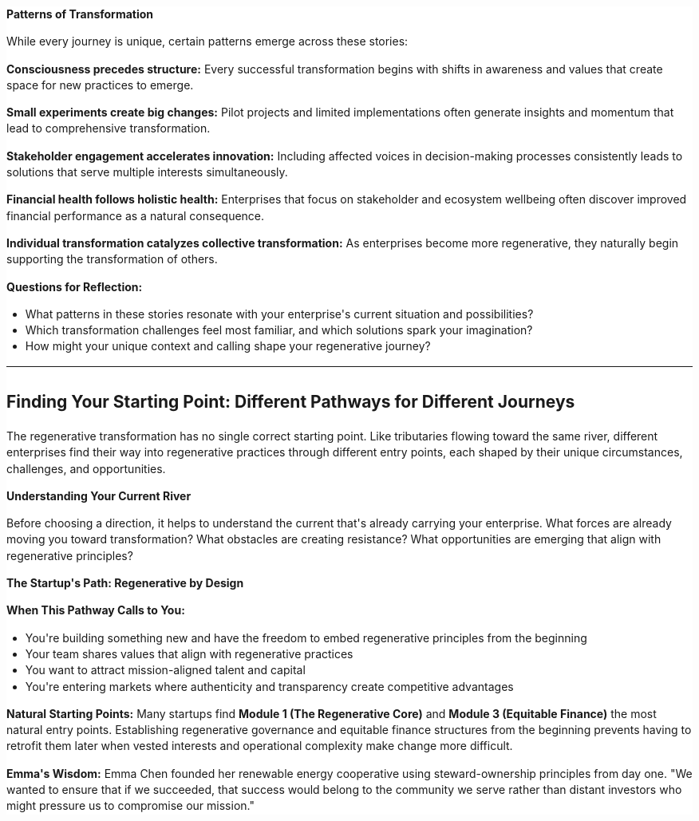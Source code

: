 **Patterns of Transformation**

While every journey is unique, certain patterns emerge across these stories:

**Consciousness precedes structure:** Every successful transformation begins with shifts in awareness and values that create space for new practices to emerge.

**Small experiments create big changes:** Pilot projects and limited implementations often generate insights and momentum that lead to comprehensive transformation.

**Stakeholder engagement accelerates innovation:** Including affected voices in decision-making processes consistently leads to solutions that serve multiple interests simultaneously.

**Financial health follows holistic health:** Enterprises that focus on stakeholder and ecosystem wellbeing often discover improved financial performance as a natural consequence.

**Individual transformation catalyzes collective transformation:** As enterprises become more regenerative, they naturally begin supporting the transformation of others.

**Questions for Reflection:**
- What patterns in these stories resonate with your enterprise's current situation and possibilities?
- Which transformation challenges feel most familiar, and which solutions spark your imagination?
- How might your unique context and calling shape your regenerative journey?

---

## <a id="finding-starting-point"></a>Finding Your Starting Point: Different Pathways for Different Journeys

The regenerative transformation has no single correct starting point. Like tributaries flowing toward the same river, different enterprises find their way into regenerative practices through different entry points, each shaped by their unique circumstances, challenges, and opportunities.

**Understanding Your Current River**

Before choosing a direction, it helps to understand the current that's already carrying your enterprise. What forces are already moving you toward transformation? What obstacles are creating resistance? What opportunities are emerging that align with regenerative principles?

**The Startup's Path: Regenerative by Design**

**When This Pathway Calls to You:**
- You're building something new and have the freedom to embed regenerative principles from the beginning
- Your team shares values that align with regenerative practices
- You want to attract mission-aligned talent and capital
- You're entering markets where authenticity and transparency create competitive advantages

**Natural Starting Points:**
Many startups find **Module 1 (The Regenerative Core)** and **Module 3 (Equitable Finance)** the most natural entry points. Establishing regenerative governance and equitable finance structures from the beginning prevents having to retrofit them later when vested interests and operational complexity make change more difficult.

**Emma's Wisdom:** Emma Chen founded her renewable energy cooperative using steward-ownership principles from day one. "We wanted to ensure that if we succeeded, that success would belong to the community we serve rather than distant investors who might pressure us to compromise our mission."
